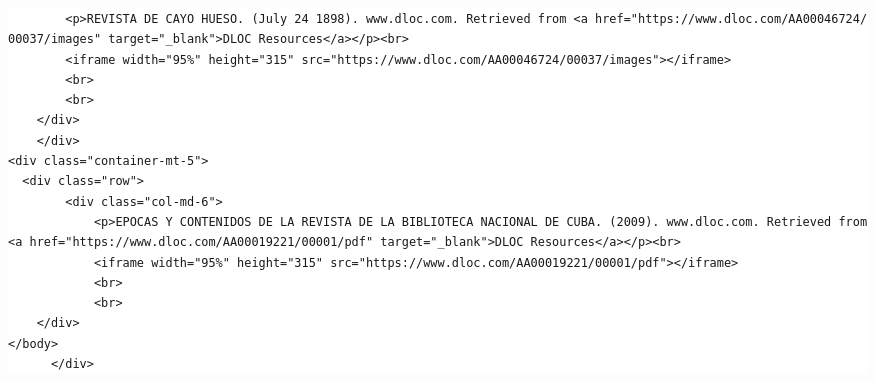             <p>REVISTA DE CAYO HUESO. (July 24 1898). www.dloc.com. Retrieved from <a href="https://www.dloc.com/AA00046724/00037/images" target="_blank">DLOC Resources</a></p><br>
            <iframe width="95%" height="315" src="https://www.dloc.com/AA00046724/00037/images"></iframe>
            <br>
            <br>
        </div>
        </div>
    <div class="container-mt-5">
      <div class="row">
            <div class="col-md-6">
                <p>EPOCAS Y CONTENIDOS DE LA REVISTA DE LA BIBLIOTECA NACIONAL DE CUBA. (2009). www.dloc.com. Retrieved from <a href="https://www.dloc.com/AA00019221/00001/pdf" target="_blank">DLOC Resources</a></p><br>
                <iframe width="95%" height="315" src="https://www.dloc.com/AA00019221/00001/pdf"></iframe>
                <br>
                <br>
        </div>
    </body> 
          </div>
  
<script src='https://cdnjs.cloudflare.com/ajax/libs/jquery/3.1.1/jquery.min.js'></script><script  src="{{ site.baseurl }}/assets/js/authorscript.js"></script>

